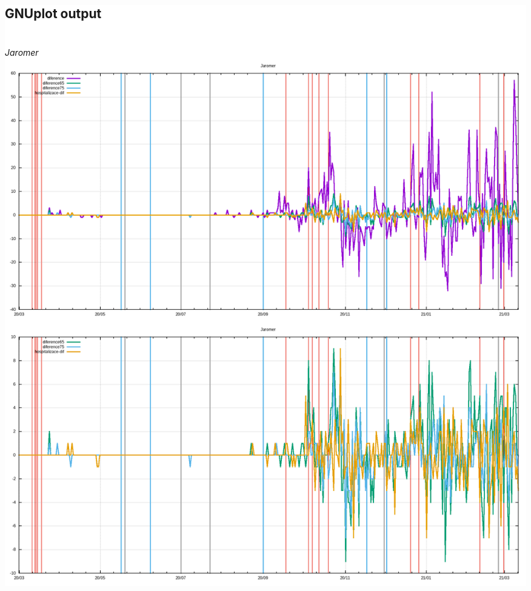 ## GNUplot output
<br>
<em>Jaromer</em><br>
<img src="./5206dif.png" width="1024"/><br>
<img src="./5206dif65.png" width="1024"/><br>